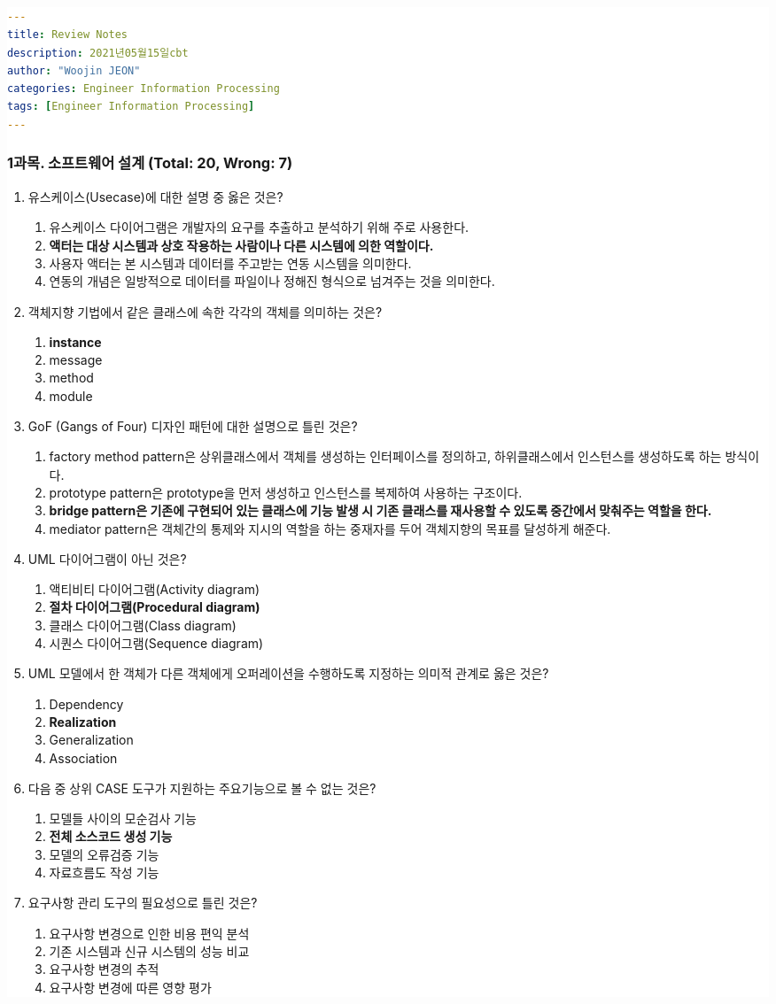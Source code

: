 ```yaml
---
title: Review Notes
description: 2021년05월15일cbt
author: "Woojin JEON"
categories: Engineer Information Processing
tags: [Engineer Information Processing]
---
```


### 1과목. 소프트웨어 설계 (Total: 20, Wrong: 7)

1. 유스케이스(Usecase)에 대한 설명 중 옳은 것은?

   1. 유스케이스 다이어그램은 개발자의 요구를 추출하고 분석하기 위해 주로 사용한다.
   2. **액터는 대상 시스템과 상호 작용하는 사람이나 다른 시스템에 의한 역할이다.**
   3. 사용자 액터는 본 시스템과 데이터를 주고받는 연동 시스템을 의미한다.
   4. 연동의 개념은 일방적으로 데이터를 파일이나 정해진 형식으로 넘겨주는 것을 의미한다.

2. 객체지향 기법에서 같은 클래스에 속한 각각의 객체를 의미하는 것은?

   1. **instance**
   2. message
   3. method
   4. module

3. GoF (Gangs of Four) 디자인 패턴에 대한 설명으로 틀린 것은?

   1. factory method pattern은 상위클래스에서 객체를 생성하는 인터페이스를 정의하고, 하위클래스에서 인스턴스를 생성하도록 하는 방식이다.
   2. prototype pattern은 prototype을 먼저 생성하고 인스턴스를 복제하여 사용하는 구조이다.
   3. **bridge pattern은 기존에 구현되어 있는 클래스에 기능 발생 시 기존 클래스를 재사용할 수 있도록 중간에서 맞춰주는 역할을 한다.**
   4. mediator pattern은 객체간의 통제와 지시의 역할을 하는 중재자를 두어 객체지향의 목표를 달성하게 해준다.

4. UML 다이어그램이 아닌 것은?

   1. 액티비티 다이어그램(Activity diagram)
   2. **절차 다이어그램(Procedural diagram)**
   3. 클래스 다이어그램(Class diagram)
   4. 시퀀스 다이어그램(Sequence diagram)

5. UML 모델에서 한 객체가 다른 객체에게 오퍼레이션을 수행하도록 지정하는 의미적 관계로 옳은 것은?

   1. Dependency
   2. **Realization**
   3. Generalization
   4. Association

6. 다음 중 상위 CASE 도구가 지원하는 주요기능으로 볼 수 없는 것은?

   1. 모델들 사이의 모순검사 기능
   2. **전체 소스코드 생성 기능**
   3. 모델의 오류검증 기능
   4. 자료흐름도 작성 기능

7. 요구사항 관리 도구의 필요성으로 틀린 것은?

   1. 요구사항 변경으로 인한 비용 편익 분석
   2. 기존 시스템과 신규 시스템의 성능 비교
   3. 요구사항 변경의 추적
   4. 요구사항 변경에 따른 영향 평가
